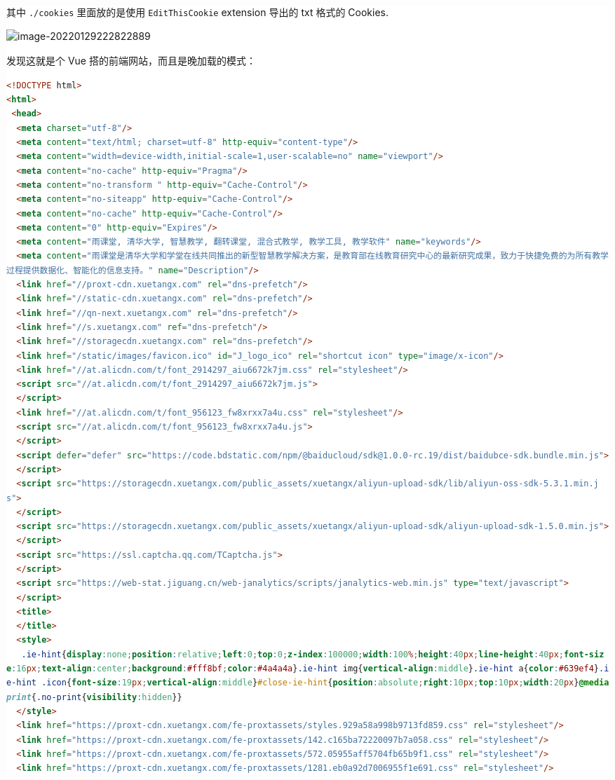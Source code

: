 其中 `./cookies` 里面放的是使用 `EditThisCookie` extension 导出的 txt 格式的 Cookies.

![image-20220129222822889](https://s2.loli.net/2022/01/29/8CIt4g7kFJLoxXp.png)

发现这就是个 Vue 搭的前端网站，而且是晚加载的模式：

```html
<!DOCTYPE html>
<html>
 <head>
  <meta charset="utf-8"/>
  <meta content="text/html; charset=utf-8" http-equiv="content-type"/>
  <meta content="width=device-width,initial-scale=1,user-scalable=no" name="viewport"/>
  <meta content="no-cache" http-equiv="Pragma"/>
  <meta content="no-transform " http-equiv="Cache-Control"/>
  <meta content="no-siteapp" http-equiv="Cache-Control"/>
  <meta content="no-cache" http-equiv="Cache-Control"/>
  <meta content="0" http-equiv="Expires"/>
  <meta content="雨课堂, 清华大学, 智慧教学, 翻转课堂, 混合式教学, 教学工具, 教学软件" name="keywords"/>
  <meta content="雨课堂是清华大学和学堂在线共同推出的新型智慧教学解决方案，是教育部在线教育研究中心的最新研究成果，致力于快捷免费的为所有教学过程提供数据化、智能化的信息支持。" name="Description"/>
  <link href="//proxt-cdn.xuetangx.com" rel="dns-prefetch"/>
  <link href="//static-cdn.xuetangx.com" rel="dns-prefetch"/>
  <link href="//qn-next.xuetangx.com" rel="dns-prefetch"/>
  <link href="//s.xuetangx.com" ref="dns-prefetch"/>
  <link href="//storagecdn.xuetangx.com" rel="dns-prefetch"/>
  <link href="/static/images/favicon.ico" id="J_logo_ico" rel="shortcut icon" type="image/x-icon"/>
  <link href="//at.alicdn.com/t/font_2914297_aiu6672k7jm.css" rel="stylesheet"/>
  <script src="//at.alicdn.com/t/font_2914297_aiu6672k7jm.js">
  </script>
  <link href="//at.alicdn.com/t/font_956123_fw8xrxx7a4u.css" rel="stylesheet"/>
  <script src="//at.alicdn.com/t/font_956123_fw8xrxx7a4u.js">
  </script>
  <script defer="defer" src="https://code.bdstatic.com/npm/@baiducloud/sdk@1.0.0-rc.19/dist/baidubce-sdk.bundle.min.js">
  </script>
  <script src="https://storagecdn.xuetangx.com/public_assets/xuetangx/aliyun-upload-sdk/lib/aliyun-oss-sdk-5.3.1.min.js">
  </script>
  <script src="https://storagecdn.xuetangx.com/public_assets/xuetangx/aliyun-upload-sdk/aliyun-upload-sdk-1.5.0.min.js">
  </script>
  <script src="https://ssl.captcha.qq.com/TCaptcha.js">
  </script>
  <script src="https://web-stat.jiguang.cn/web-janalytics/scripts/janalytics-web.min.js" type="text/javascript">
  </script>
  <title>
  </title>
  <style>
   .ie-hint{display:none;position:relative;left:0;top:0;z-index:100000;width:100%;height:40px;line-height:40px;font-size:16px;text-align:center;background:#fff8bf;color:#4a4a4a}.ie-hint img{vertical-align:middle}.ie-hint a{color:#639ef4}.ie-hint .icon{font-size:19px;vertical-align:middle}#close-ie-hint{position:absolute;right:10px;top:10px;width:20px}@media print{.no-print{visibility:hidden}}
  </style>
  <link href="https://proxt-cdn.xuetangx.com/fe-proxtassets/styles.929a58a998b9713fd859.css" rel="stylesheet"/>
  <link href="https://proxt-cdn.xuetangx.com/fe-proxtassets/142.c165ba72220097b7a058.css" rel="stylesheet"/>
  <link href="https://proxt-cdn.xuetangx.com/fe-proxtassets/572.05955aff5704fb65b9f1.css" rel="stylesheet"/>
  <link href="https://proxt-cdn.xuetangx.com/fe-proxtassets/1281.eb0a92d7006955f1e691.css" rel="stylesheet"/>
```